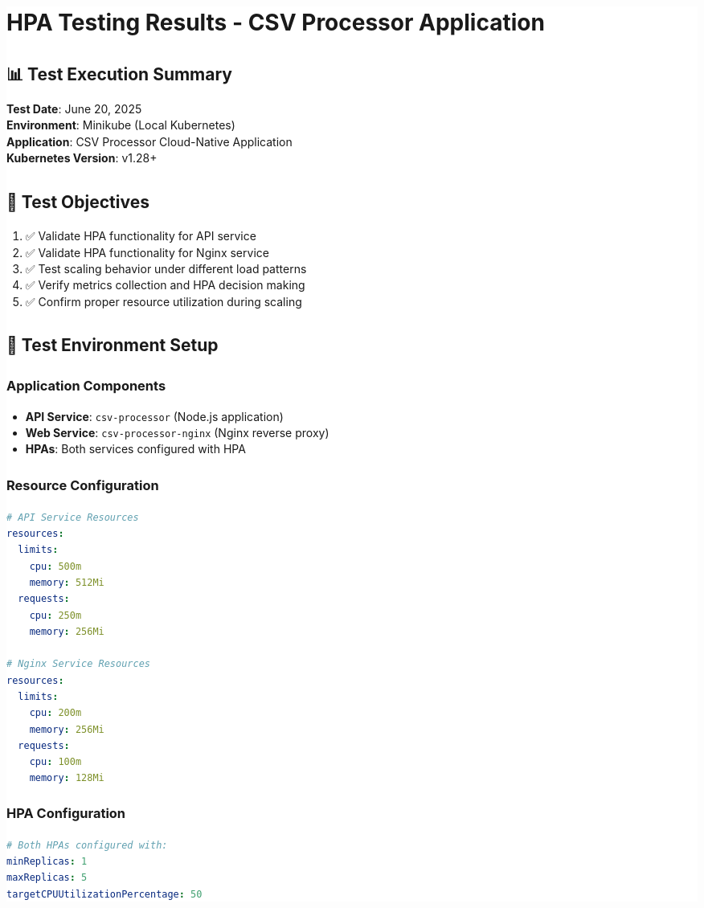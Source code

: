 # HPA Testing Results - CSV Processor Application

## 📊 Test Execution Summary

**Test Date**: June 20, 2025  
**Environment**: Minikube (Local Kubernetes)  
**Application**: CSV Processor Cloud-Native Application  
**Kubernetes Version**: v1.28+  

## 🎯 Test Objectives

1. ✅ Validate HPA functionality for API service
2. ✅ Validate HPA functionality for Nginx service  
3. ✅ Test scaling behavior under different load patterns
4. ✅ Verify metrics collection and HPA decision making
5. ✅ Confirm proper resource utilization during scaling

## 🔧 Test Environment Setup

### Application Components
- **API Service**: `csv-processor` (Node.js application)
- **Web Service**: `csv-processor-nginx` (Nginx reverse proxy)
- **HPAs**: Both services configured with HPA

### Resource Configuration
```yaml
# API Service Resources
resources:
  limits:
    cpu: 500m
    memory: 512Mi
  requests:
    cpu: 250m
    memory: 256Mi

# Nginx Service Resources  
resources:
  limits:
    cpu: 200m
    memory: 256Mi
  requests:
    cpu: 100m
    memory: 128Mi
```

### HPA Configuration
```yaml
# Both HPAs configured with:
minReplicas: 1
maxReplicas: 5
targetCPUUtilizationPercentage: 50
```
